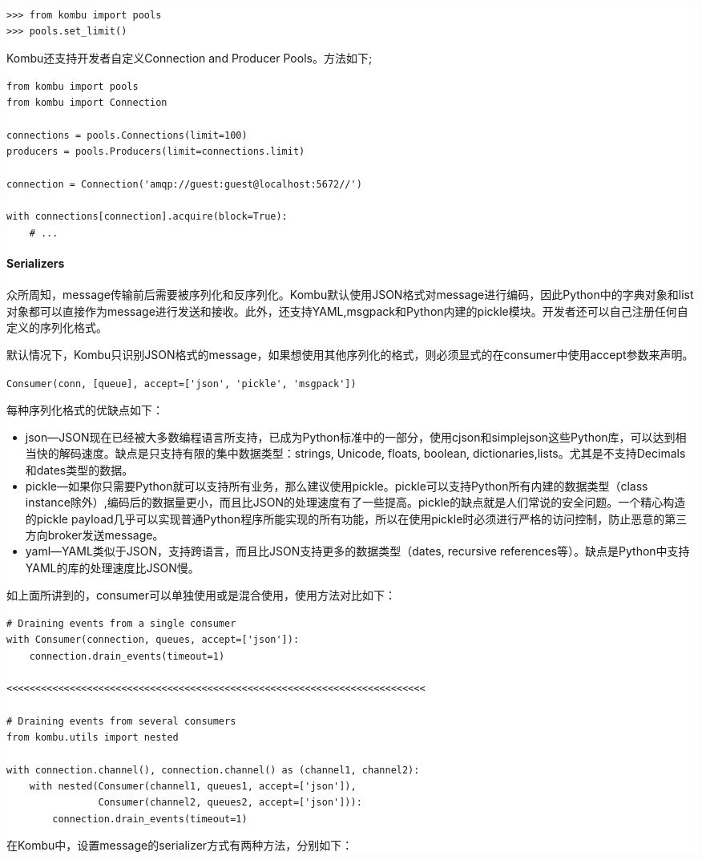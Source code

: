 ```
>>> from kombu import pools
>>> pools.set_limit()
```
Kombu还支持开发者自定义Connection and Producer Pools。方法如下;

```
from kombu import pools
from kombu import Connection

connections = pools.Connections(limit=100)
producers = pools.Producers(limit=connections.limit)

connection = Connection('amqp://guest:guest@localhost:5672//')

with connections[connection].acquire(block=True):
    # ...
```

#### Serializers
众所周知，message传输前后需要被序列化和反序列化。Kombu默认使用JSON格式对message进行编码，因此Python中的字典对象和list对象都可以直接作为message进行发送和接收。此外，还支持YAML,msgpack和Python内建的pickle模块。开发者还可以自己注册任何自定义的序列化格式。

默认情况下，Kombu只识别JSON格式的message，如果想使用其他序列化的格式，则必须显式的在consumer中使用accept参数来声明。

```
Consumer(conn, [queue], accept=['json', 'pickle', 'msgpack'])
```
每种序列化格式的优缺点如下：

- json—JSON现在已经被大多数编程语言所支持，已成为Python标准中的一部分，使用cjson和simplejson这些Python库，可以达到相当快的解码速度。缺点是只支持有限的集中数据类型：strings, Unicode, floats, boolean, dictionaries,lists。尤其是不支持Decimals和dates类型的数据。
- pickle—如果你只需要Python就可以支持所有业务，那么建议使用pickle。pickle可以支持Python所有内建的数据类型（class instance除外）,编码后的数据量更小，而且比JSON的处理速度有了一些提高。pickle的缺点就是人们常说的安全问题。一个精心构造的pickle payload几乎可以实现普通Python程序所能实现的所有功能，所以在使用pickle时必须进行严格的访问控制，防止恶意的第三方向broker发送message。
- yaml—YAML类似于JSON，支持跨语言，而且比JSON支持更多的数据类型（dates, recursive references等）。缺点是Python中支持YAML的库的处理速度比JSON慢。

如上面所讲到的，consumer可以单独使用或是混合使用，使用方法对比如下：

```
# Draining events from a single consumer
with Consumer(connection, queues, accept=['json']):
    connection.drain_events(timeout=1)
    
<<<<<<<<<<<<<<<<<<<<<<<<<<<<<<<<<<<<<<<<<<<<<<<<<<<<<<<<<<<<<<<<<<<<<<<<<

# Draining events from several consumers
from kombu.utils import nested

with connection.channel(), connection.channel() as (channel1, channel2):
    with nested(Consumer(channel1, queues1, accept=['json']),
                Consumer(channel2, queues2, accept=['json'])):
        connection.drain_events(timeout=1)
```
在Kombu中，设置message的serializer方式有两种方法，分别如下：

